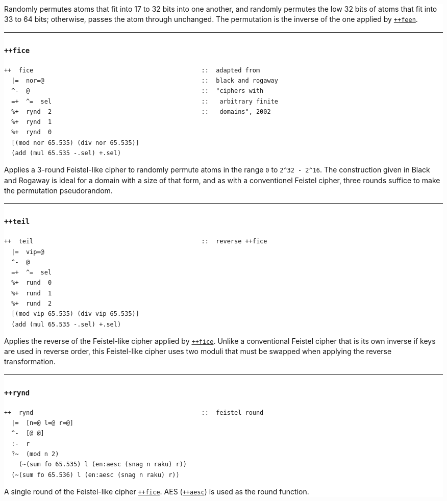 Randomly permutes atoms that fit into 17 to 32 bits into one another, and randomly permutes the low 32 bits of atoms that fit into 33 to 64 bits; otherwise, passes the atom through unchanged. The permutation is the inverse of the one applied by [`++feen`]().

------------------------------------------------------------------------

<h3 id="++fice"><code>++fice</code></h3>

    ++  fice                                              ::  adapted from
      |=  nor=@                                           ::  black and rogaway
      ^-  @                                               ::  "ciphers with
      =+  ^=  sel                                         ::   arbitrary finite
      %+  rynd  2                                         ::   domains", 2002
      %+  rynd  1
      %+  rynd  0
      [(mod nor 65.535) (div nor 65.535)]
      (add (mul 65.535 -.sel) +.sel)

Applies a 3-round Feistel-like cipher to randomly permute atoms in the range `0` to `2^32 - 2^16`. The construction given in Black and Rogaway is ideal for a domain with a size of that form, and as with a conventionel Feistel cipher, three rounds suffice to make the permutation pseudorandom.

------------------------------------------------------------------------

<h3 id="++teil"><code>++teil</code></h3>

    ++  teil                                              ::  reverse ++fice
      |=  vip=@
      ^-  @
      =+  ^=  sel
      %+  rund  0
      %+  rund  1
      %+  rund  2
      [(mod vip 65.535) (div vip 65.535)]
      (add (mul 65.535 -.sel) +.sel)

Applies the reverse of the Feistel-like cipher applied by [`++fice`](). Unlike a conventional Feistel cipher that is its own inverse if keys are used in reverse order, this Feistel-like cipher uses two moduli that must be swapped when applying the reverse transformation.

------------------------------------------------------------------------

<h3 id="++rynd"><code>++rynd</code></h3>

    ++  rynd                                              ::  feistel round
      |=  [n=@ l=@ r=@]
      ^-  [@ @]
      :-  r
      ?~  (mod n 2)
        (~(sum fo 65.535) l (en:aesc (snag n raku) r))
      (~(sum fo 65.536) l (en:aesc (snag n raku) r))

A single round of the Feistel-like cipher [`++fice`](). AES ([`++aesc`]()) is used as the round function.
